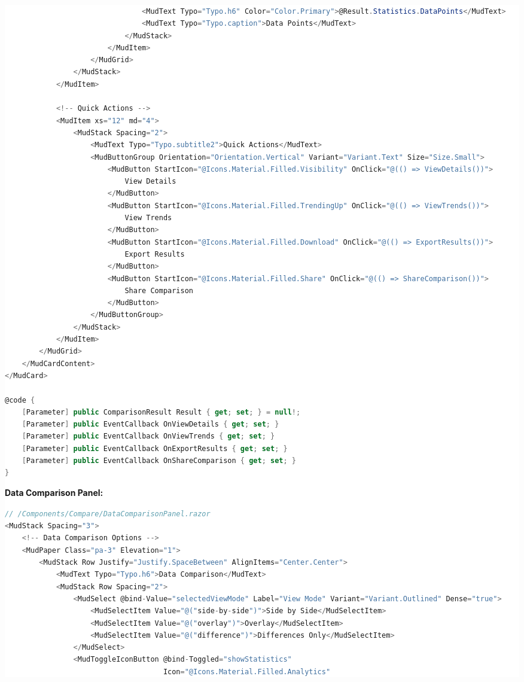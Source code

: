 ```csharp
                                <MudText Typo="Typo.h6" Color="Color.Primary">@Result.Statistics.DataPoints</MudText>
                                <MudText Typo="Typo.caption">Data Points</MudText>
                            </MudStack>
                        </MudItem>
                    </MudGrid>
                </MudStack>
            </MudItem>

            <!-- Quick Actions -->
            <MudItem xs="12" md="4">
                <MudStack Spacing="2">
                    <MudText Typo="Typo.subtitle2">Quick Actions</MudText>
                    <MudButtonGroup Orientation="Orientation.Vertical" Variant="Variant.Text" Size="Size.Small">
                        <MudButton StartIcon="@Icons.Material.Filled.Visibility" OnClick="@(() => ViewDetails())">
                            View Details
                        </MudButton>
                        <MudButton StartIcon="@Icons.Material.Filled.TrendingUp" OnClick="@(() => ViewTrends())">
                            View Trends
                        </MudButton>
                        <MudButton StartIcon="@Icons.Material.Filled.Download" OnClick="@(() => ExportResults())">
                            Export Results
                        </MudButton>
                        <MudButton StartIcon="@Icons.Material.Filled.Share" OnClick="@(() => ShareComparison())">
                            Share Comparison
                        </MudButton>
                    </MudButtonGroup>
                </MudStack>
            </MudItem>
        </MudGrid>
    </MudCardContent>
</MudCard>

@code {
    [Parameter] public ComparisonResult Result { get; set; } = null!;
    [Parameter] public EventCallback OnViewDetails { get; set; }
    [Parameter] public EventCallback OnViewTrends { get; set; }
    [Parameter] public EventCallback OnExportResults { get; set; }
    [Parameter] public EventCallback OnShareComparison { get; set; }
}
```

**Data Comparison Panel:**
```csharp
// /Components/Compare/DataComparisonPanel.razor
<MudStack Spacing="3">
    <!-- Data Comparison Options -->
    <MudPaper Class="pa-3" Elevation="1">
        <MudStack Row Justify="Justify.SpaceBetween" AlignItems="Center.Center">
            <MudText Typo="Typo.h6">Data Comparison</MudText>
            <MudStack Row Spacing="2">
                <MudSelect @bind-Value="selectedViewMode" Label="View Mode" Variant="Variant.Outlined" Dense="true">
                    <MudSelectItem Value="@("side-by-side")">Side by Side</MudSelectItem>
                    <MudSelectItem Value="@("overlay")">Overlay</MudSelectItem>
                    <MudSelectItem Value="@("difference")">Differences Only</MudSelectItem>
                </MudSelect>
                <MudToggleIconButton @bind-Toggled="showStatistics" 
                                     Icon="@Icons.Material.Filled.Analytics" 
```